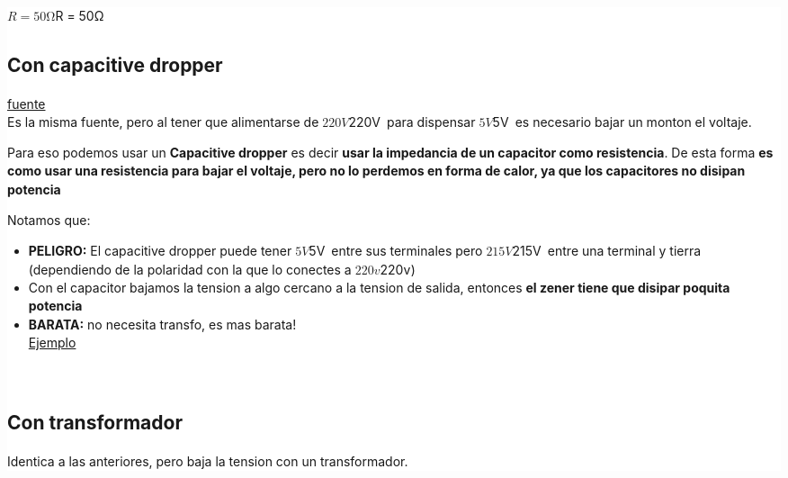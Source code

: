 <p><span class="katex--display"><span class="katex-display"><span class="katex"><span class="katex-mathml"><math><semantics><mrow><mi>R</mi><mo>=</mo><mn>50</mn><mi mathvariant="normal">Ω</mi></mrow><annotation encoding="application/x-tex">R=50\Omega</annotation></semantics></math></span><span class="katex-html" aria-hidden="true"><span class="base"><span class="strut" style="height: 0.68333em; vertical-align: 0em;"></span><span style="margin-right: 0.00773em;" class="mord mathdefault">R</span><span class="mspace" style="margin-right: 0.277778em;"></span><span class="mrel">=</span><span class="mspace" style="margin-right: 0.277778em;"></span></span><span class="base"><span class="strut" style="height: 0.68333em; vertical-align: 0em;"></span><span class="mord">5</span><span class="mord">0</span><span class="mord">Ω</span></span></span></span></span></span></p>
<h2 id="con-capacitive-dropper">Con capacitive dropper</h2>
<p><a href="https://www.youtube.com/watch?v=-n22cqZkxNQ">fuente</a><br>
Es la misma fuente, pero al tener que alimentarse de <span class="katex--inline"><span class="katex"><span class="katex-mathml"><math><semantics><mrow><mn>220</mn><mi>V</mi></mrow><annotation encoding="application/x-tex">220V</annotation></semantics></math></span><span class="katex-html" aria-hidden="true"><span class="base"><span class="strut" style="height: 0.68333em; vertical-align: 0em;"></span><span class="mord">2</span><span class="mord">2</span><span class="mord">0</span><span style="margin-right: 0.22222em;" class="mord mathdefault">V</span></span></span></span></span> para dispensar <span class="katex--inline"><span class="katex"><span class="katex-mathml"><math><semantics><mrow><mn>5</mn><mi>V</mi></mrow><annotation encoding="application/x-tex">5V</annotation></semantics></math></span><span class="katex-html" aria-hidden="true"><span class="base"><span class="strut" style="height: 0.68333em; vertical-align: 0em;"></span><span class="mord">5</span><span style="margin-right: 0.22222em;" class="mord mathdefault">V</span></span></span></span></span> es necesario bajar un monton el voltaje.</p>
<p>Para eso podemos usar un <strong>Capacitive dropper</strong> es decir <strong>usar la impedancia de un capacitor como resistencia</strong>. De esta forma <strong>es como usar una resistencia para bajar el voltaje, pero no lo perdemos en forma de calor, ya que los capacitores no disipan potencia</strong></p>
<p>Notamos que:</p>
<ul>
<li><strong>PELIGRO:</strong> El capacitive dropper puede tener <span class="katex--inline"><span class="katex"><span class="katex-mathml"><math><semantics><mrow><mn>5</mn><mi>V</mi></mrow><annotation encoding="application/x-tex">5V</annotation></semantics></math></span><span class="katex-html" aria-hidden="true"><span class="base"><span class="strut" style="height: 0.68333em; vertical-align: 0em;"></span><span class="mord">5</span><span style="margin-right: 0.22222em;" class="mord mathdefault">V</span></span></span></span></span> entre sus terminales pero <span class="katex--inline"><span class="katex"><span class="katex-mathml"><math><semantics><mrow><mn>215</mn><mi>V</mi></mrow><annotation encoding="application/x-tex">215V</annotation></semantics></math></span><span class="katex-html" aria-hidden="true"><span class="base"><span class="strut" style="height: 0.68333em; vertical-align: 0em;"></span><span class="mord">2</span><span class="mord">1</span><span class="mord">5</span><span style="margin-right: 0.22222em;" class="mord mathdefault">V</span></span></span></span></span> entre una terminal y tierra (dependiendo de la polaridad con la que lo conectes a <span class="katex--inline"><span class="katex"><span class="katex-mathml"><math><semantics><mrow><mn>220</mn><mi>v</mi></mrow><annotation encoding="application/x-tex">220v</annotation></semantics></math></span><span class="katex-html" aria-hidden="true"><span class="base"><span class="strut" style="height: 0.64444em; vertical-align: 0em;"></span><span class="mord">2</span><span class="mord">2</span><span class="mord">0</span><span style="margin-right: 0.03588em;" class="mord mathdefault">v</span></span></span></span></span>)</li>
<li>Con el capacitor bajamos la tension a algo cercano a la tension de salida, entonces <strong>el zener tiene que disipar poquita potencia</strong></li>
<li><strong>BARATA:</strong> no necesita transfo, es mas barata!<br>
<a href="https://tinyurl.com/y86k2r4l">Ejemplo</a></li>
</ul>
<p><img src="https://i.imgur.com/7y5VSPw.png" alt=""></p>
<h2 id="con-transformador">Con transformador</h2>
<p>Identica a las anteriores, pero baja la tension con un transformador.</p>
<ul>
